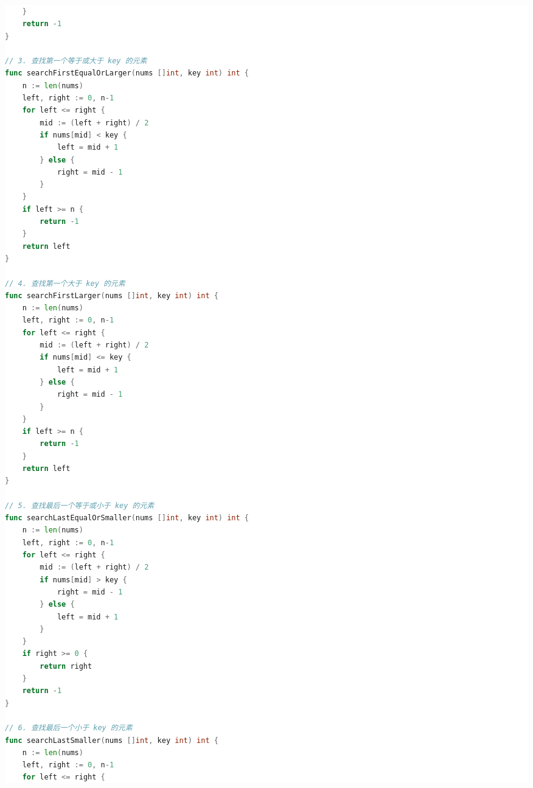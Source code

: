 ```go
	}
	return -1
}

// 3. 查找第一个等于或大于 key 的元素
func searchFirstEqualOrLarger(nums []int, key int) int {
	n := len(nums)
	left, right := 0, n-1
	for left <= right {
		mid := (left + right) / 2
		if nums[mid] < key {
			left = mid + 1
		} else {
			right = mid - 1
		}
	}
	if left >= n {
		return -1
	}
	return left
}

// 4. 查找第一个大于 key 的元素
func searchFirstLarger(nums []int, key int) int {
	n := len(nums)
	left, right := 0, n-1
	for left <= right {
		mid := (left + right) / 2
		if nums[mid] <= key {
			left = mid + 1
		} else {
			right = mid - 1
		}
	}
	if left >= n {
		return -1
	}
	return left
}

// 5. 查找最后一个等于或小于 key 的元素
func searchLastEqualOrSmaller(nums []int, key int) int {
	n := len(nums)
	left, right := 0, n-1
	for left <= right {
		mid := (left + right) / 2
		if nums[mid] > key {
			right = mid - 1
		} else {
			left = mid + 1
		}
	}
	if right >= 0 {
		return right
	}
	return -1
}

// 6. 查找最后一个小于 key 的元素
func searchLastSmaller(nums []int, key int) int {
	n := len(nums)
	left, right := 0, n-1
	for left <= right {
```